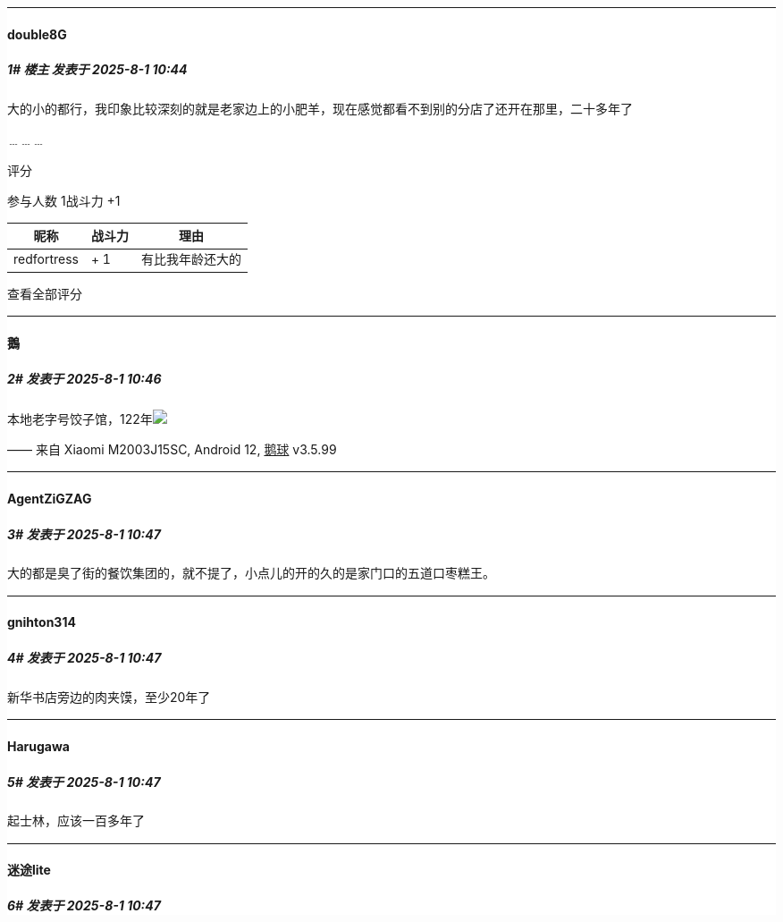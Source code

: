 ﻿
*****

####  double8G  
##### 1#       楼主       发表于 2025-8-1 10:44

大的小的都行，我印象比较深刻的就是老家边上的小肥羊，现在感觉都看不到别的分店了还开在那里，二十多年了

﹍﹍﹍

评分

 参与人数 1战斗力 +1

|昵称|战斗力|理由|
|----|---|---|
| redfortress| + 1|有比我年龄还大的|

查看全部评分

*****

####  鵝  
##### 2#       发表于 2025-8-1 10:46

本地老字号饺子馆，122年<img src="https://static.stage1st.com/image/smiley/face2017/057.png" referrerpolicy="no-referrer">

—— 来自 Xiaomi M2003J15SC, Android 12, [鹅球](https://www.pgyer.com/GcUxKd4w) v3.5.99

*****

####  AgentZiGZAG  
##### 3#       发表于 2025-8-1 10:47

大的都是臭了街的餐饮集团的，就不提了，小点儿的开的久的是家门口的五道口枣糕王。

*****

####  gnihton314  
##### 4#       发表于 2025-8-1 10:47

新华书店旁边的肉夹馍，至少20年了

*****

####  Harugawa  
##### 5#       发表于 2025-8-1 10:47

起士林，应该一百多年了

*****

####  迷途lite  
##### 6#       发表于 2025-8-1 10:47
